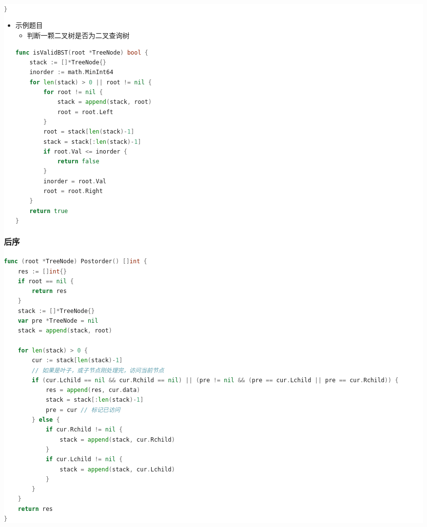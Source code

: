 ```go
}
```

+ 示例题目
    - 判断一颗二叉树是否为二叉查询树
    ```go
    func isValidBST(root *TreeNode) bool {
        stack := []*TreeNode{}
        inorder := math.MinInt64
        for len(stack) > 0 || root != nil {
            for root != nil {
                stack = append(stack, root)
                root = root.Left
            }
            root = stack[len(stack)-1]
            stack = stack[:len(stack)-1]
            if root.Val <= inorder {
                return false
            }
            inorder = root.Val
            root = root.Right
        }
        return true
    }
    ```

### 后序
```go
func (root *TreeNode) Postorder() []int {
	res := []int{}
	if root == nil {
		return res
	}
	stack := []*TreeNode{}
	var pre *TreeNode = nil
	stack = append(stack, root)

	for len(stack) > 0 {
		cur := stack[len(stack)-1]
		// 如果是叶子，或子节点刚处理完，访问当前节点
		if (cur.Lchild == nil && cur.Rchild == nil) || (pre != nil && (pre == cur.Lchild || pre == cur.Rchild)) {
			res = append(res, cur.data)
			stack = stack[:len(stack)-1]
			pre = cur // 标记已访问
		} else {
			if cur.Rchild != nil {
				stack = append(stack, cur.Rchild)
			}
			if cur.Lchild != nil {
				stack = append(stack, cur.Lchild)
			}
		}
	}
	return res
}
```
